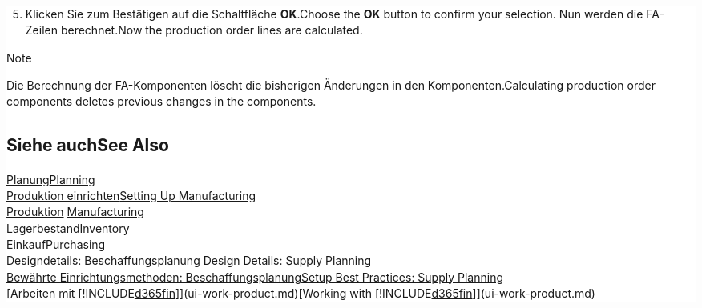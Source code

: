 5. <span data-ttu-id="4fd93-171">Klicken Sie zum Bestätigen auf die Schaltfläche **OK**.</span><span class="sxs-lookup"><span data-stu-id="4fd93-171">Choose the **OK** button to confirm your selection.</span></span> <span data-ttu-id="4fd93-172">Nun werden die FA-Zeilen berechnet.</span><span class="sxs-lookup"><span data-stu-id="4fd93-172">Now the production order lines are calculated.</span></span>

> [!NOTE]  
>  <span data-ttu-id="4fd93-173">Die Berechnung der FA-Komponenten löscht die bisherigen Änderungen in den Komponenten.</span><span class="sxs-lookup"><span data-stu-id="4fd93-173">Calculating production order components deletes previous changes in the components.</span></span>

## <a name="see-also"></a><span data-ttu-id="4fd93-174">Siehe auch</span><span class="sxs-lookup"><span data-stu-id="4fd93-174">See Also</span></span>  
[<span data-ttu-id="4fd93-175">Planung</span><span class="sxs-lookup"><span data-stu-id="4fd93-175">Planning</span></span>](production-planning.md)  
[<span data-ttu-id="4fd93-176">Produktion einrichten</span><span class="sxs-lookup"><span data-stu-id="4fd93-176">Setting Up Manufacturing</span></span>](production-configure-production-processes.md)  
<span data-ttu-id="4fd93-177">[Produktion](production-manage-manufacturing.md)  </span><span class="sxs-lookup"><span data-stu-id="4fd93-177">[Manufacturing](production-manage-manufacturing.md)  </span></span>  
[<span data-ttu-id="4fd93-178">Lagerbestand</span><span class="sxs-lookup"><span data-stu-id="4fd93-178">Inventory</span></span>](inventory-manage-inventory.md)  
[<span data-ttu-id="4fd93-179">Einkauf</span><span class="sxs-lookup"><span data-stu-id="4fd93-179">Purchasing</span></span>](purchasing-manage-purchasing.md)  
<span data-ttu-id="4fd93-180">[Designdetails: Beschaffungsplanung](design-details-supply-planning.md) </span><span class="sxs-lookup"><span data-stu-id="4fd93-180">[Design Details: Supply Planning](design-details-supply-planning.md) </span></span>  
[<span data-ttu-id="4fd93-181">Bewährte Einrichtungsmethoden: Beschaffungsplanung</span><span class="sxs-lookup"><span data-stu-id="4fd93-181">Setup Best Practices: Supply Planning</span></span>](setup-best-practices-supply-planning.md)  
<span data-ttu-id="4fd93-182">[Arbeiten mit [!INCLUDE[d365fin](includes/d365fin_md.md)]](ui-work-product.md)</span><span class="sxs-lookup"><span data-stu-id="4fd93-182">[Working with [!INCLUDE[d365fin](includes/d365fin_md.md)]](ui-work-product.md)</span></span>
